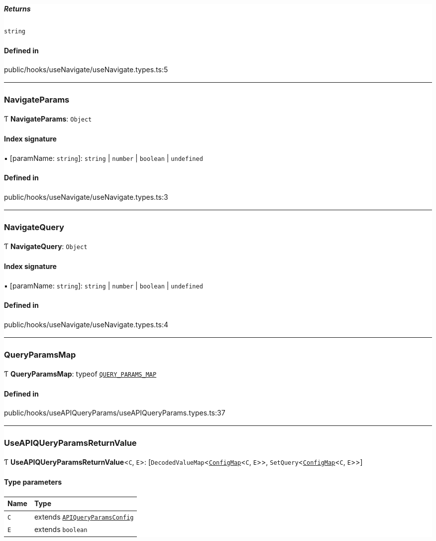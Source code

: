 ##### Returns

`string`

#### Defined in

public/hooks/useNavigate/useNavigate.types.ts:5

___

### NavigateParams

Ƭ **NavigateParams**: `Object`

#### Index signature

▪ [paramName: `string`]: `string` \| `number` \| `boolean` \| `undefined`

#### Defined in

public/hooks/useNavigate/useNavigate.types.ts:3

___

### NavigateQuery

Ƭ **NavigateQuery**: `Object`

#### Index signature

▪ [paramName: `string`]: `string` \| `number` \| `boolean` \| `undefined`

#### Defined in

public/hooks/useNavigate/useNavigate.types.ts:4

___

### QueryParamsMap

Ƭ **QueryParamsMap**: typeof [`QUERY_PARAMS_MAP`](../wiki/%3Cinternal%3E#query_params_map)

#### Defined in

public/hooks/useAPIQueryParams/useAPIQueryParams.types.ts:37

___

### UseAPIQUeryParamsReturnValue

Ƭ **UseAPIQUeryParamsReturnValue**<`C`, `E`\>: [`DecodedValueMap`<[`ConfigMap`](../wiki/Exports#configmap)<`C`, `E`\>\>, `SetQuery`<[`ConfigMap`](../wiki/Exports#configmap)<`C`, `E`\>\>]

#### Type parameters

| Name | Type |
| :------ | :------ |
| `C` | extends [`APIQueryParamsConfig`](../wiki/Exports#apiqueryparamsconfig) |
| `E` | extends `boolean` |
